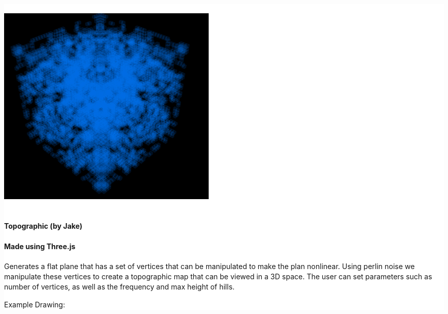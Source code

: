 <img src = "readme_images/conway.PNG" alt = "Conway (Jake)" width = "400" height = "400">

<br>

#### Topographic (by Jake)

#### Made using Three.js

Generates a flat plane that has a set of vertices that can be manipulated to make the plan nonlinear. Using perlin noise we manipulate these vertices to create a topographic map that can be viewed in a 3D space. The user can set parameters such as number of vertices, as well as the frequency and max height of hills. 

Example Drawing:
